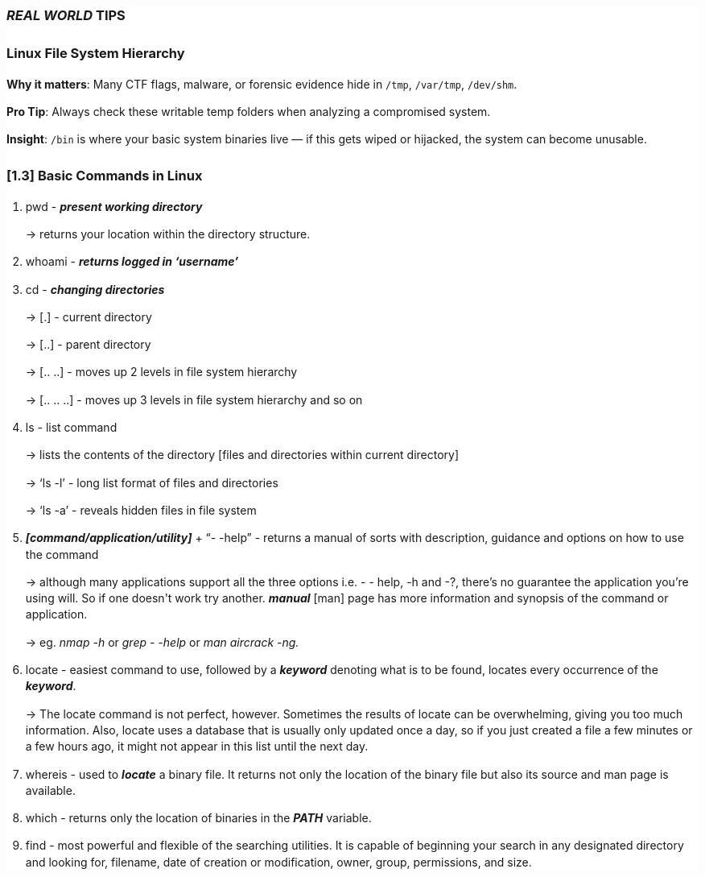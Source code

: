 </aside>

### ***REAL WORLD*** TIPS

### Linux File System Hierarchy

**Why it matters**: Many CTF flags, malware, or forensic evidence hide in `/tmp`, `/var/tmp`, `/dev/shm`.

**Pro Tip**: Always check these writable temp folders when analyzing a compromised system.

**Insight**: `/bin` is where your basic system binaries live — if this gets wiped or hijacked, the system can become unusable.

### [1.3] Basic Commands in Linux

1. pwd - ***present working directory***
    
    → returns your location within the directory structure. 
    
2. whoami - ***returns logged in ‘username’***
3. cd - ***changing directories***
    
    → [.] - current directory
    
    → [..] - parent directory
    
    → [.. ..] - moves up 2 levels in file system hierarchy
    
    → [.. .. ..] - moves up 3 levels in file system hierarchy and so on
    
4. ls - list command
    
    → lists the contents of the directory [files and directories within current directory]
    
    → ‘ls -l’ - long list format of files and directories 
    
    → ‘ls -a’ - reveals hidden files in file system
    
5. ***[command/application/utility]*** + “- -help” - returns a manual of sorts with description, guidance and options on how to use the command
    
    → although many applications support all the three options i.e. - - help, -h and -?, there’s no guarantee the application you’re using will. So if one doesn't work try another. ***manual*** [man] page has more information and synopsis of the command or application.
    
    → eg. *nmap -h* or *grep - -help* or *man aircrack -ng.*
    
6. locate - easiest command to use, followed by a ***keyword*** denoting what is to be found, locates every occurrence of the ***keyword***.
    
    → The locate command is not perfect, however. Sometimes the results of locate can be overwhelming, giving you too much information. Also, locate uses a database that is usually only updated once a day, so if you just created a file a few minutes or a few hours ago, it might not appear in this list until the next day.
    
7. whereis - used to ***locate*** a binary file. It returns not only the location of the binary file but also its source and man page is available.
8. which - returns only the location of binaries in the ***PATH*** variable.
9. find - most powerful and flexible of the searching utilities. It is capable of beginning your search in any designated directory and looking for, filename, date of creation or modification, owner, group, permissions, and size.
    